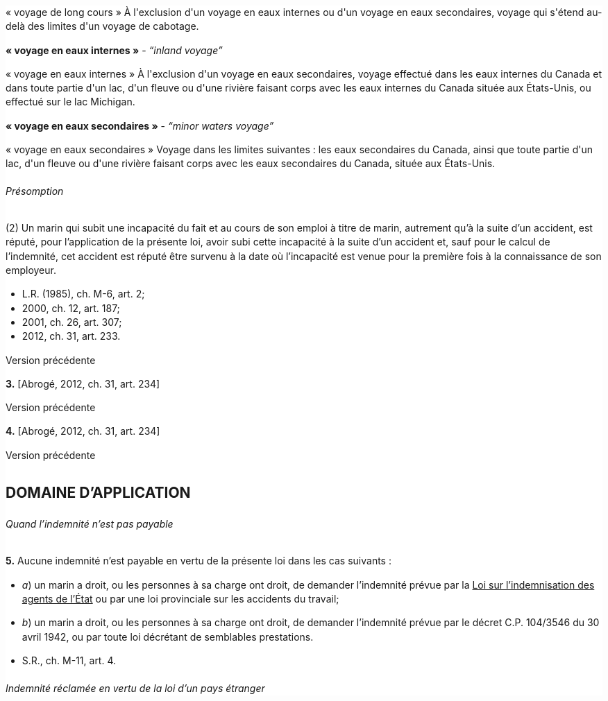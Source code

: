     

« voyage de long cours » À l'exclusion d'un voyage en eaux internes ou d'un voyage en eaux secondaires, voyage qui s'étend au-delà des limites d'un voyage de cabotage.

**« voyage en eaux internes »** - _“inland voyage”_

    

« voyage en eaux internes » À l'exclusion d'un voyage en eaux secondaires, voyage effectué dans les eaux internes du Canada et dans toute partie d'un lac, d'un fleuve ou d'une rivière faisant corps avec les eaux internes du Canada située aux États-Unis, ou effectué sur le lac Michigan.

**« voyage en eaux secondaires »** - _“minor waters voyage”_

    

« voyage en eaux secondaires » Voyage dans les limites suivantes : les eaux secondaires du Canada, ainsi que toute partie d'un lac, d'un fleuve ou d'une rivière faisant corps avec les eaux secondaires du Canada, située aux États-Unis.

###### Présomption

(2) Un marin qui subit une incapacité du fait et au cours de son emploi à titre de marin, autrement qu’à la suite d’un accident, est réputé, pour l’application de la présente loi, avoir subi cette incapacité à la suite d’un accident et, sauf pour le calcul de l’indemnité, cet accident est réputé être survenu à la date où l’incapacité est venue pour la première fois à la connaissance de son employeur.

  * L.R. (1985), ch. M-6, art. 2;
  * 2000, ch. 12, art. 187;
  * 2001, ch. 26, art. 307;
  * 2012, ch. 31, art. 233.

Version précédente

**3.** [Abrogé, 2012, ch. 31, art. 234]

Version précédente

**4.** [Abrogé, 2012, ch. 31, art. 234]

Version précédente

## DOMAINE D’APPLICATION

###### Quand l’indemnité n’est pas payable

**5.** Aucune indemnité n’est payable en vertu de la présente loi dans les cas suivants :

  * _a_) un marin a droit, ou les personnes à sa charge ont droit, de demander l’indemnité prévue par la [Loi sur l’indemnisation des agents de l’État](/canada/fra/lois/G/G-5.md) ou par une loi provinciale sur les accidents du travail;

  * _b_) un marin a droit, ou les personnes à sa charge ont droit, de demander l’indemnité prévue par le décret C.P. 104/3546 du 30 avril 1942, ou par toute loi décrétant de semblables prestations.

  * S.R., ch. M-11, art. 4.

###### Indemnité réclamée en vertu de la loi d’un pays étranger
